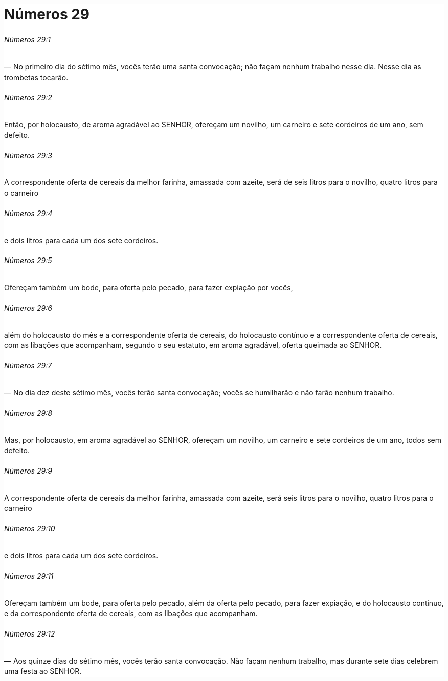 # Números 29

###### Números 29:1

— No primeiro dia do sétimo mês, vocês terão uma santa convocação; não façam nenhum trabalho nesse dia. Nesse dia as trombetas tocarão.

###### Números 29:2

Então, por holocausto, de aroma agradável ao SENHOR, ofereçam um novilho, um carneiro e sete cordeiros de um ano, sem defeito.

###### Números 29:3

A correspondente oferta de cereais da melhor farinha, amassada com azeite, será de seis litros para o novilho, quatro litros para o carneiro

###### Números 29:4

e dois litros para cada um dos sete cordeiros.

###### Números 29:5

Ofereçam também um bode, para oferta pelo pecado, para fazer expiação por vocês,

###### Números 29:6

além do holocausto do mês e a correspondente oferta de cereais, do holocausto contínuo e a correspondente oferta de cereais, com as libações que acompanham, segundo o seu estatuto, em aroma agradável, oferta queimada ao SENHOR.

###### Números 29:7

— No dia dez deste sétimo mês, vocês terão santa convocação; vocês se humilharão e não farão nenhum trabalho.

###### Números 29:8

Mas, por holocausto, em aroma agradável ao SENHOR, ofereçam um novilho, um carneiro e sete cordeiros de um ano, todos sem defeito.

###### Números 29:9

A correspondente oferta de cereais da melhor farinha, amassada com azeite, será seis litros para o novilho, quatro litros para o carneiro

###### Números 29:10

e dois litros para cada um dos sete cordeiros.

###### Números 29:11

Ofereçam também um bode, para oferta pelo pecado, além da oferta pelo pecado, para fazer expiação, e do holocausto contínuo, e da correspondente oferta de cereais, com as libações que acompanham.

###### Números 29:12

— Aos quinze dias do sétimo mês, vocês terão santa convocação. Não façam nenhum trabalho, mas durante sete dias celebrem uma festa ao SENHOR.
